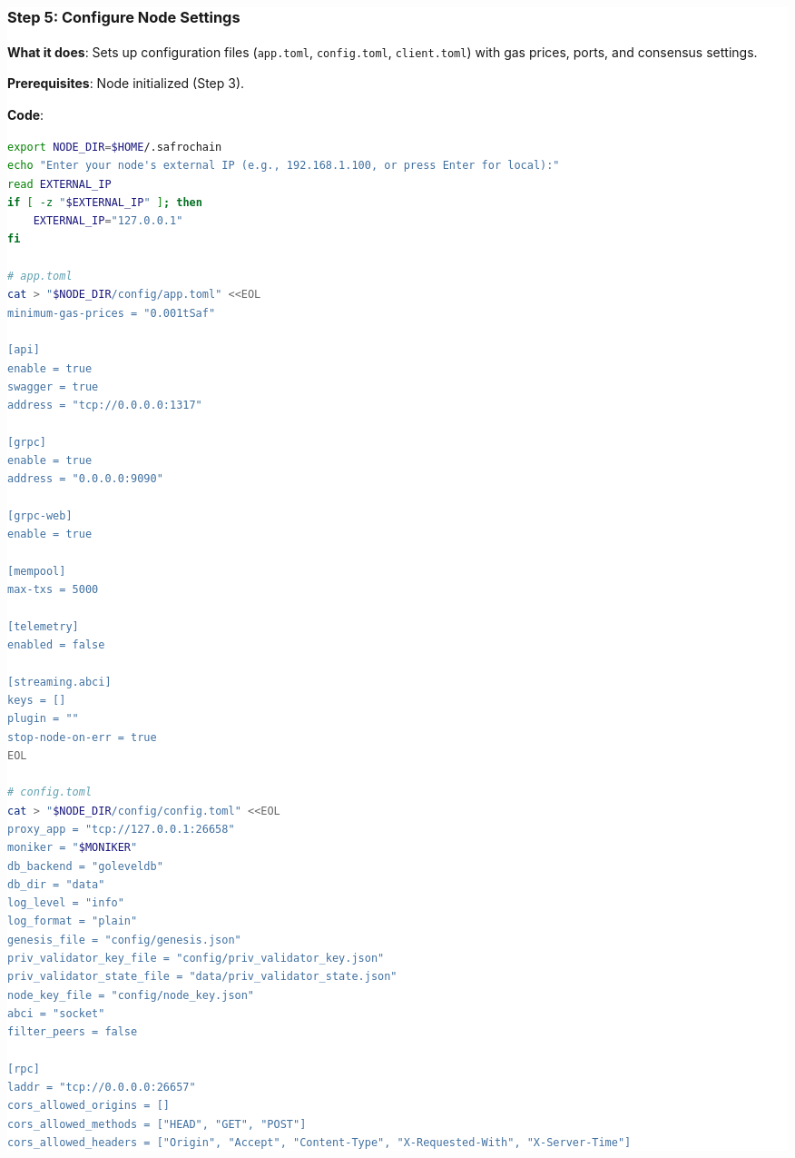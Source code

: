 
### Step 5: Configure Node Settings

**What it does**: Sets up configuration files (`app.toml`, `config.toml`, `client.toml`) with gas prices, ports, and consensus settings.

**Prerequisites**: Node initialized (Step 3).

**Code**:
```bash
export NODE_DIR=$HOME/.safrochain
echo "Enter your node's external IP (e.g., 192.168.1.100, or press Enter for local):"
read EXTERNAL_IP
if [ -z "$EXTERNAL_IP" ]; then
    EXTERNAL_IP="127.0.0.1"
fi

# app.toml
cat > "$NODE_DIR/config/app.toml" <<EOL
minimum-gas-prices = "0.001tSaf"

[api]
enable = true
swagger = true
address = "tcp://0.0.0.0:1317"

[grpc]
enable = true
address = "0.0.0.0:9090"

[grpc-web]
enable = true

[mempool]
max-txs = 5000

[telemetry]
enabled = false

[streaming.abci]
keys = []
plugin = ""
stop-node-on-err = true
EOL

# config.toml
cat > "$NODE_DIR/config/config.toml" <<EOL
proxy_app = "tcp://127.0.0.1:26658"
moniker = "$MONIKER"
db_backend = "goleveldb"
db_dir = "data"
log_level = "info"
log_format = "plain"
genesis_file = "config/genesis.json"
priv_validator_key_file = "config/priv_validator_key.json"
priv_validator_state_file = "data/priv_validator_state.json"
node_key_file = "config/node_key.json"
abci = "socket"
filter_peers = false

[rpc]
laddr = "tcp://0.0.0.0:26657"
cors_allowed_origins = []
cors_allowed_methods = ["HEAD", "GET", "POST"]
cors_allowed_headers = ["Origin", "Accept", "Content-Type", "X-Requested-With", "X-Server-Time"]
```